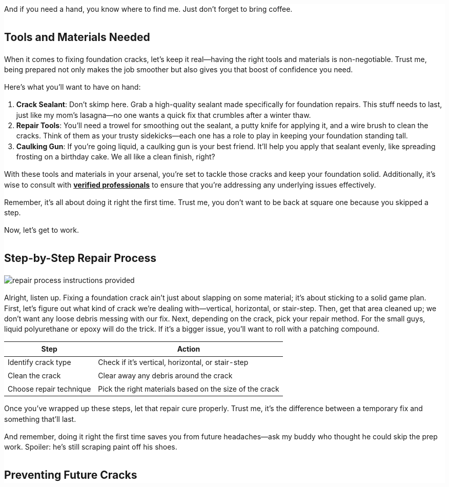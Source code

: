 And if you need a hand, you know where to find me. Just don’t forget to bring coffee.

## Tools and Materials Needed

When it comes to fixing foundation cracks, let’s keep it real—having the right tools and materials is non-negotiable. Trust me, being prepared not only makes the job smoother but also gives you that boost of confidence you need.

Here’s what you’ll want to have on hand:

1.  **Crack Sealant**: Don’t skimp here. Grab a high-quality sealant made specifically for foundation repairs. This stuff needs to last, just like my mom’s lasagna—no one wants a quick fix that crumbles after a winter thaw.
2.  **Repair Tools**: You’ll need a trowel for smoothing out the sealant, a putty knife for applying it, and a wire brush to clean the cracks. Think of them as your trusty sidekicks—each one has a role to play in keeping your foundation standing tall.
3.  **Caulking Gun**: If you’re going liquid, a caulking gun is your best friend. It’ll help you apply that sealant evenly, like spreading frosting on a birthday cake. We all like a clean finish, right?

With these tools and materials in your arsenal, you’re set to tackle those cracks and keep your foundation solid. Additionally, it’s wise to consult with [**verified professionals**](https://homeservicebuzz.com) to ensure that you’re addressing any underlying issues effectively.

Remember, it’s all about doing it right the first time. Trust me, you don’t want to be back at square one because you skipped a step.

Now, let’s get to work.

## Step-by-Step Repair Process

![repair process instructions provided](https://homeservicebuzz.com/wp-content/uploads/2025/03/repair_process_instructions_provided.jpg)

Alright, listen up. Fixing a foundation crack ain’t just about slapping on some material; it’s about sticking to a solid game plan. First, let’s figure out what kind of crack we’re dealing with—vertical, horizontal, or stair-step. Then, get that area cleaned up; we don’t want any loose debris messing with our fix. Next, depending on the crack, pick your repair method. For the small guys, liquid polyurethane or epoxy will do the trick. If it’s a bigger issue, you’ll want to roll with a patching compound.

| Step | Action |
| --- | --- |
| Identify crack type | Check if it’s vertical, horizontal, or stair-step |
| Clean the crack | Clear away any debris around the crack |
| Choose repair technique | Pick the right materials based on the size of the crack |

Once you’ve wrapped up these steps, let that repair cure properly. Trust me, it’s the difference between a temporary fix and something that’ll last.

And remember, doing it right the first time saves you from future headaches—ask my buddy who thought he could skip the prep work. Spoiler: he’s still scraping paint off his shoes.

## Preventing Future Cracks
